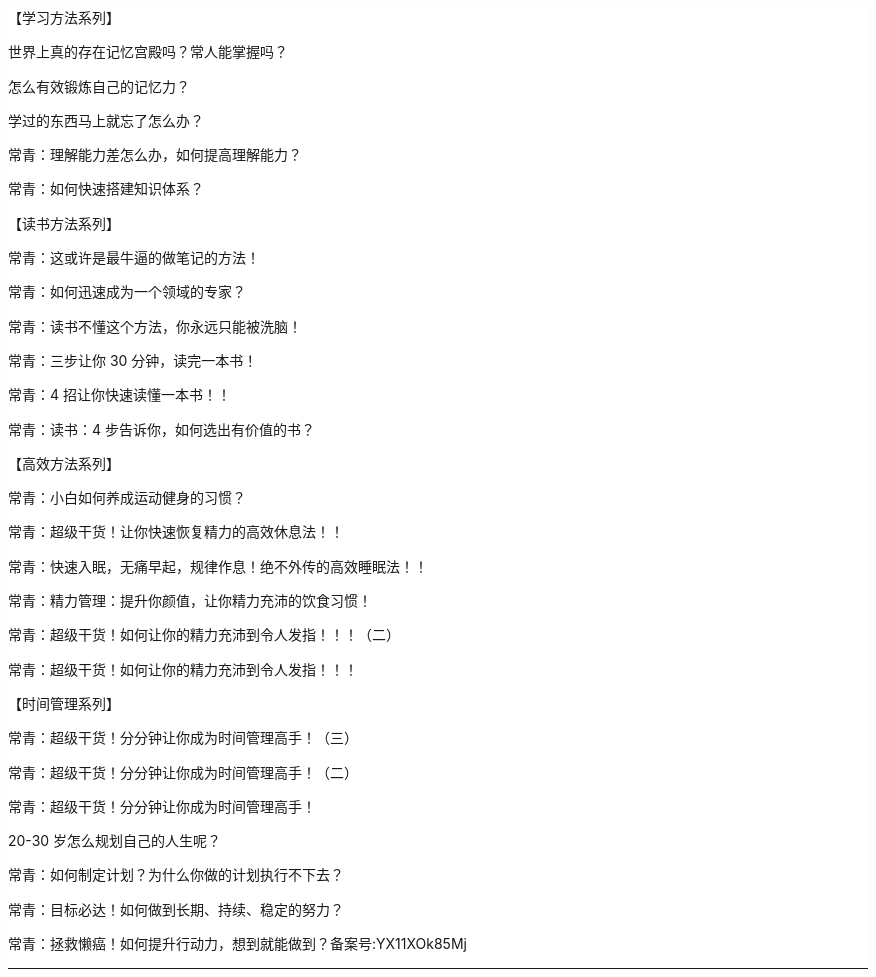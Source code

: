  <p>【学习方法系列】</p>
 <p>世界上真的存在记忆宫殿吗？常人能掌握吗？</p>
 <p>怎么有效锻炼自己的记忆力？</p>
 <p>学过的东西马上就忘了怎么办？</p>
 <p>常青：理解能力差怎么办，如何提高理解能力？</p>
 <p>常青：如何快速搭建知识体系？</p>
 <p>【读书方法系列】</p>
 <p>常青：这或许是最牛逼的做笔记的方法！</p>
 <p>常青：如何迅速成为一个领域的专家？</p>
 <p>常青：读书不懂这个方法，你永远只能被洗脑！</p>
 <p>常青：三步让你 30 分钟，读完一本书！</p>
 <p>常青：4 招让你快速读懂一本书！！</p>
 <p>常青：读书：4 步告诉你，如何选出有价值的书？</p>
 <p>【高效方法系列】</p>
 <p>常青：小白如何养成运动健身的习惯？</p>
 <p>常青：超级干货！让你快速恢复精力的高效休息法！！</p>
 <p>常青：快速入眠，无痛早起，规律作息！绝不外传的高效睡眠法！！</p>
 <p>常青：精力管理：提升你颜值，让你精力充沛的饮食习惯！</p>
 <p>常青：超级干货！如何让你的精力充沛到令人发指！！！（二）</p>
 <p>常青：超级干货！如何让你的精力充沛到令人发指！！！</p>
 <p>【时间管理系列】</p>
 <p>常青：超级干货！分分钟让你成为时间管理高手！（三）</p>
 <p>常青：超级干货！分分钟让你成为时间管理高手！（二）</p>
 <p>常青：超级干货！分分钟让你成为时间管理高手！</p>
 <p>20-30 岁怎么规划自己的人生呢？</p>
 <p>常青：如何制定计划？为什么你做的计划执行不下去？</p>
 <p>常青：目标必达！如何做到长期、持续、稳定的努力？</p>
 <p>常青：拯救懒癌！如何提升行动力，想到就能做到？备案号:YX11XOk85Mj</p>
 <hr>
</div>

